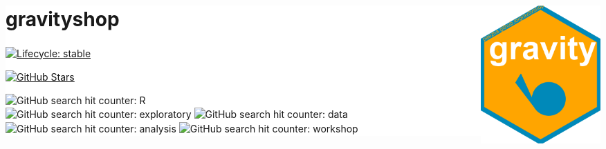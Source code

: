 


# gravityshop <a href="https://paezha.github.io/gravityshop/"><img src="man/figures/logo.png" align="right" height="200" /></a>



[![Lifecycle:
stable](https://img.shields.io/badge/lifecycle-stable-green.svg)](https://lifecycle.r-lib.org/articles/stages.html#stable)

[![GitHub
Stars](https://img.shields.io/github/stars/paezha/gravityshop?style=social)](https://github.com/paezha/gravityshop/stargazers)

![GitHub search hit counter:
R](https://img.shields.io/github/search/paezha/gravityshop/R)  
![GitHub search hit counter:
exploratory](https://img.shields.io/github/search/paezha/gravityshop/exploratory)
![GitHub search hit counter:
data](https://img.shields.io/github/search/paezha/gravityshop/data)
![GitHub search hit counter:
analysis](https://img.shields.io/github/search/paezha/gravityshop/analysis)
![GitHub search hit counter:
workshop](https://img.shields.io/github/search/paezha/gravityshop/workshop)
